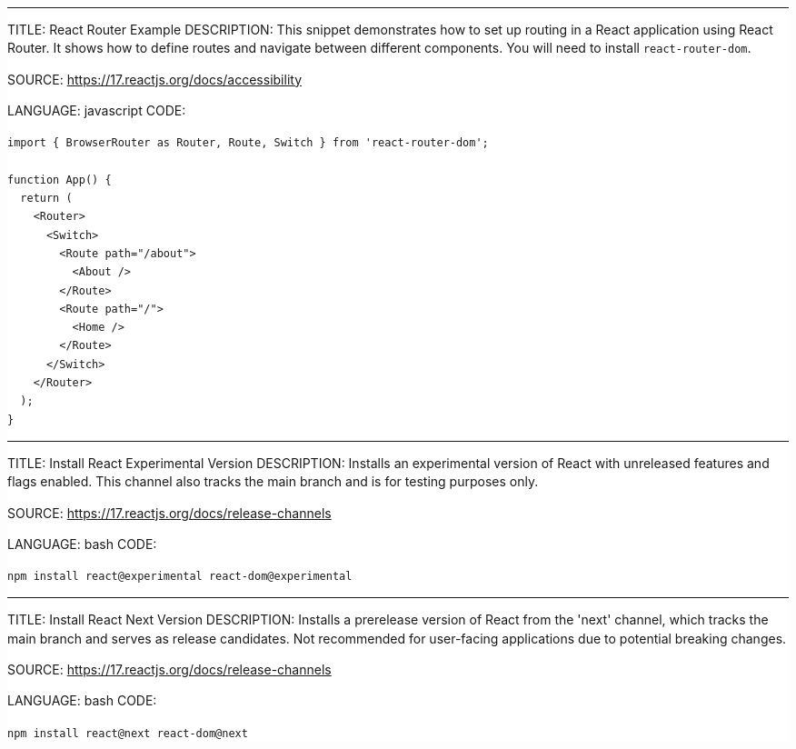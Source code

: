 --------------------------------

TITLE: React Router Example
DESCRIPTION: This snippet demonstrates how to set up routing in a React application using React Router. It shows how to define routes and navigate between different components. You will need to install `react-router-dom`.

SOURCE: https://17.reactjs.org/docs/accessibility

LANGUAGE: javascript
CODE:
```
import { BrowserRouter as Router, Route, Switch } from 'react-router-dom';

function App() {
  return (
    <Router>
      <Switch>
        <Route path="/about">
          <About />
        </Route>
        <Route path="/">
          <Home />
        </Route>
      </Switch>
    </Router>
  );
}
```

--------------------------------

TITLE: Install React Experimental Version
DESCRIPTION: Installs an experimental version of React with unreleased features and flags enabled. This channel also tracks the main branch and is for testing purposes only.

SOURCE: https://17.reactjs.org/docs/release-channels

LANGUAGE: bash
CODE:
```
npm install react@experimental react-dom@experimental
```

--------------------------------

TITLE: Install React Next Version
DESCRIPTION: Installs a prerelease version of React from the 'next' channel, which tracks the main branch and serves as release candidates. Not recommended for user-facing applications due to potential breaking changes.

SOURCE: https://17.reactjs.org/docs/release-channels

LANGUAGE: bash
CODE:
```
npm install react@next react-dom@next
```
